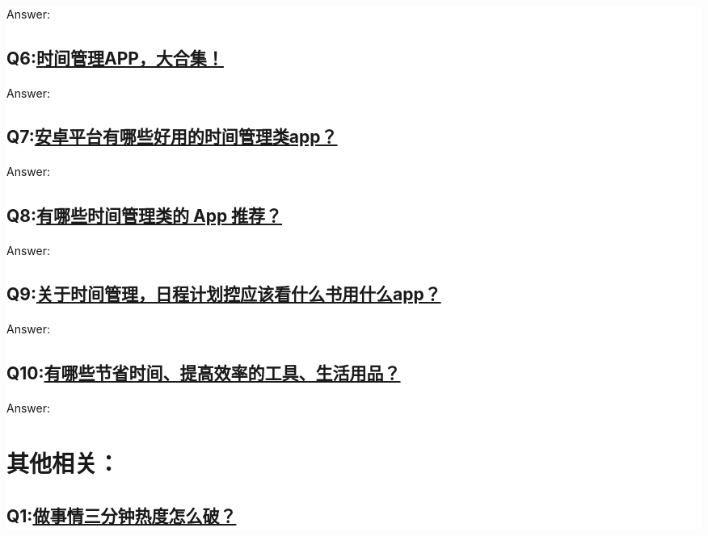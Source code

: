 Answer:

```

```

## Q6:[时间管理APP，大合集！](https://zhuanlan.zhihu.com/p/44105759)

Answer:

```

```

## Q7:[安卓平台有哪些好用的时间管理类app？](https://www.zhihu.com/question/27133511/answer/87366680)

Answer:

```

```

## Q8:[有哪些时间管理类的 App 推荐？](https://www.zhihu.com/question/27433886/answer/154422822)

Answer:

```

```

## Q9:[关于时间管理，日程计划控应该看什么书用什么app？](https://www.zhihu.com/question/22325791)

Answer:

```

```

## Q10:[有哪些节省时间、提高效率的工具、生活用品？](https://www.zhihu.com/question/28524343)


Answer:

```

```

# **其他相关：**

## Q1:[做事情三分钟热度怎么破？](https://www.zhihu.com/question/26496322/answer/180484758)
